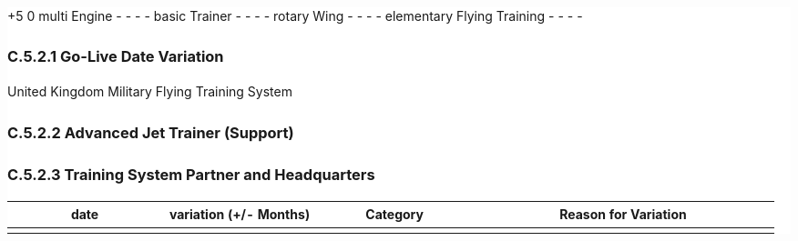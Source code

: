 <td>+5</Td>
<td>0</Td>
</Tr>
<tr>
<td>multi Engine</Td>
<td>-</Td>
<td>-</Td>
<td>-</Td>
<td>-</Td>
</Tr>
<tr>
<td>basic Trainer</Td>
<td>-</Td>
<td>-</Td>
<td>-</Td>
<td>-</Td>
</Tr>
<tr>
<td>rotary Wing</Td>
<td>-</Td>
<td>-</Td>
<td>-</Td>
<td>-</Td>
</Tr>
<tr>
<td>elementary Flying Training</Td>
<td>-</Td>
<td>-</Td>
<td>-</Td>
<td>-</Td>
</Tr>
</Tbody>
</Table>

### C.5.2.1 Go-Live Date Variation

United Kingdom Military Flying Training System

### C.5.2.2 Advanced Jet Trainer (Support)

### C.5.2.3 Training System Partner and Headquarters

<table>
<colgroup>
<col Style="Width: 20%" />
<col Style="Width: 20%" />
<col Style="Width: 20%" />
<col Style="Width: 39%" />
</Colgroup>
<thead>
<tr>
<th>date</Th>
<th>variation (+/- Months)</Th>
<th>
Category
</Th>
<th>
Reason for Variation
</Th>
</Tr>
</Thead>
<tbody>
<tr>
<td>